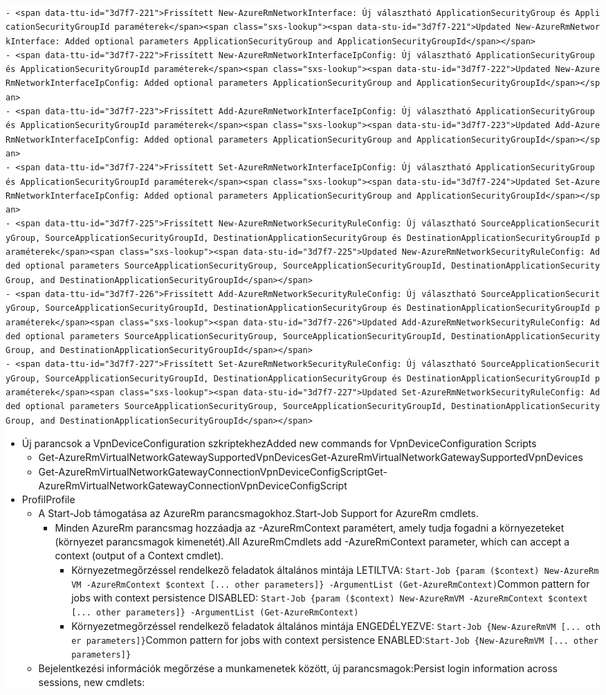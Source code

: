     - <span data-ttu-id="3d7f7-221">Frissített New-AzureRmNetworkInterface: Új választható ApplicationSecurityGroup és ApplicationSecurityGroupId paraméterek</span><span class="sxs-lookup"><span data-stu-id="3d7f7-221">Updated New-AzureRmNetworkInterface: Added optional parameters ApplicationSecurityGroup and ApplicationSecurityGroupId</span></span>
    - <span data-ttu-id="3d7f7-222">Frissített New-AzureRmNetworkInterfaceIpConfig: Új választható ApplicationSecurityGroup és ApplicationSecurityGroupId paraméterek</span><span class="sxs-lookup"><span data-stu-id="3d7f7-222">Updated New-AzureRmNetworkInterfaceIpConfig: Added optional parameters ApplicationSecurityGroup and ApplicationSecurityGroupId</span></span>
    - <span data-ttu-id="3d7f7-223">Frissített Add-AzureRmNetworkInterfaceIpConfig: Új választható ApplicationSecurityGroup és ApplicationSecurityGroupId paraméterek</span><span class="sxs-lookup"><span data-stu-id="3d7f7-223">Updated Add-AzureRmNetworkInterfaceIpConfig: Added optional parameters ApplicationSecurityGroup and ApplicationSecurityGroupId</span></span>
    - <span data-ttu-id="3d7f7-224">Frissített Set-AzureRmNetworkInterfaceIpConfig: Új választható ApplicationSecurityGroup és ApplicationSecurityGroupId paraméterek</span><span class="sxs-lookup"><span data-stu-id="3d7f7-224">Updated Set-AzureRmNetworkInterfaceIpConfig: Added optional parameters ApplicationSecurityGroup and ApplicationSecurityGroupId</span></span>
    - <span data-ttu-id="3d7f7-225">Frissített New-AzureRmNetworkSecurityRuleConfig: Új választható SourceApplicationSecurityGroup, SourceApplicationSecurityGroupId, DestinationApplicationSecurityGroup és DestinationApplicationSecurityGroupId paraméterek</span><span class="sxs-lookup"><span data-stu-id="3d7f7-225">Updated New-AzureRmNetworkSecurityRuleConfig: Added optional parameters SourceApplicationSecurityGroup, SourceApplicationSecurityGroupId, DestinationApplicationSecurityGroup, and DestinationApplicationSecurityGroupId</span></span>
    - <span data-ttu-id="3d7f7-226">Frissített Add-AzureRmNetworkSecurityRuleConfig: Új választható SourceApplicationSecurityGroup, SourceApplicationSecurityGroupId, DestinationApplicationSecurityGroup és DestinationApplicationSecurityGroupId paraméterek</span><span class="sxs-lookup"><span data-stu-id="3d7f7-226">Updated Add-AzureRmNetworkSecurityRuleConfig: Added optional parameters SourceApplicationSecurityGroup, SourceApplicationSecurityGroupId, DestinationApplicationSecurityGroup, and DestinationApplicationSecurityGroupId</span></span>
    - <span data-ttu-id="3d7f7-227">Frissített Set-AzureRmNetworkSecurityRuleConfig: Új választható SourceApplicationSecurityGroup, SourceApplicationSecurityGroupId, DestinationApplicationSecurityGroup és DestinationApplicationSecurityGroupId paraméterek</span><span class="sxs-lookup"><span data-stu-id="3d7f7-227">Updated Set-AzureRmNetworkSecurityRuleConfig: Added optional parameters SourceApplicationSecurityGroup, SourceApplicationSecurityGroupId, DestinationApplicationSecurityGroup, and DestinationApplicationSecurityGroupId</span></span>
  * <span data-ttu-id="3d7f7-228">Új parancsok a VpnDeviceConfiguration szkriptekhez</span><span class="sxs-lookup"><span data-stu-id="3d7f7-228">Added new commands for VpnDeviceConfiguration Scripts</span></span>
    - <span data-ttu-id="3d7f7-229">Get-AzureRmVirtualNetworkGatewaySupportedVpnDevices</span><span class="sxs-lookup"><span data-stu-id="3d7f7-229">Get-AzureRmVirtualNetworkGatewaySupportedVpnDevices</span></span>
    - <span data-ttu-id="3d7f7-230">Get-AzureRmVirtualNetworkGatewayConnectionVpnDeviceConfigScript</span><span class="sxs-lookup"><span data-stu-id="3d7f7-230">Get-AzureRmVirtualNetworkGatewayConnectionVpnDeviceConfigScript</span></span>
* <span data-ttu-id="3d7f7-231">Profil</span><span class="sxs-lookup"><span data-stu-id="3d7f7-231">Profile</span></span>
  * <span data-ttu-id="3d7f7-232">A Start-Job támogatása az AzureRm parancsmagokhoz.</span><span class="sxs-lookup"><span data-stu-id="3d7f7-232">Start-Job Support for AzureRm cmdlets.</span></span>
    * <span data-ttu-id="3d7f7-233">Minden AzureRm parancsmag hozzáadja az -AzureRmContext paramétert, amely tudja fogadni a környezeteket (környezet parancsmagok kimenetét).</span><span class="sxs-lookup"><span data-stu-id="3d7f7-233">All AzureRmCmdlets add -AzureRmContext parameter, which can accept a context (output of a Context cmdlet).</span></span>
      - <span data-ttu-id="3d7f7-234">Környezetmegőrzéssel rendelkező feladatok általános mintája LETILTVA: `Start-Job {param ($context) New-AzureRmVM -AzureRmContext $context [... other parameters]} -ArgumentList (Get-AzureRmContext)`</span><span class="sxs-lookup"><span data-stu-id="3d7f7-234">Common pattern for jobs with context persistence DISABLED: `Start-Job {param ($context) New-AzureRmVM -AzureRmContext $context [... other parameters]} -ArgumentList (Get-AzureRmContext)`</span></span>
      - <span data-ttu-id="3d7f7-235">Környezetmegőrzéssel rendelkező feladatok általános mintája ENGEDÉLYEZVE: `Start-Job {New-AzureRmVM [... other parameters]}`</span><span class="sxs-lookup"><span data-stu-id="3d7f7-235">Common pattern for jobs with context persistence ENABLED:`Start-Job {New-AzureRmVM [... other parameters]}`</span></span>
  * <span data-ttu-id="3d7f7-236">Bejelentkezési információk megőrzése a munkamenetek között, új parancsmagok:</span><span class="sxs-lookup"><span data-stu-id="3d7f7-236">Persist login information across sessions, new cmdlets:</span></span>